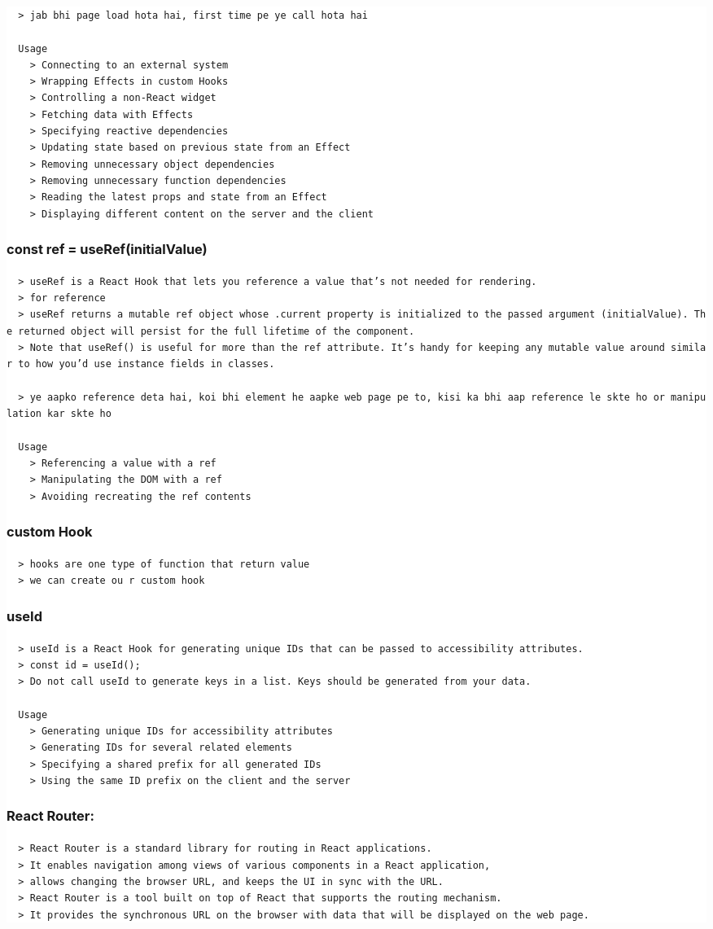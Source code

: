       > jab bhi page load hota hai, first time pe ye call hota hai

      Usage
        > Connecting to an external system
        > Wrapping Effects in custom Hooks
        > Controlling a non-React widget
        > Fetching data with Effects
        > Specifying reactive dependencies
        > Updating state based on previous state from an Effect
        > Removing unnecessary object dependencies
        > Removing unnecessary function dependencies
        > Reading the latest props and state from an Effect
        > Displaying different content on the server and the client



### const ref = useRef(initialValue)
      > useRef is a React Hook that lets you reference a value that’s not needed for rendering.
      > for reference
      > useRef returns a mutable ref object whose .current property is initialized to the passed argument (initialValue). The returned object will persist for the full lifetime of the component.
      > Note that useRef() is useful for more than the ref attribute. It’s handy for keeping any mutable value around similar to how you’d use instance fields in classes.
      
      > ye aapko reference deta hai, koi bhi element he aapke web page pe to, kisi ka bhi aap reference le skte ho or manipulation kar skte ho
    
      Usage
        > Referencing a value with a ref
        > Manipulating the DOM with a ref
        > Avoiding recreating the ref contents


### custom Hook
      > hooks are one type of function that return value
      > we can create ou r custom hook



### useId
      > useId is a React Hook for generating unique IDs that can be passed to accessibility attributes.
      > const id = useId();
      > Do not call useId to generate keys in a list. Keys should be generated from your data.
    
      Usage
        > Generating unique IDs for accessibility attributes
        > Generating IDs for several related elements
        > Specifying a shared prefix for all generated IDs
        > Using the same ID prefix on the client and the server


### React Router:
      > React Router is a standard library for routing in React applications. 
      > It enables navigation among views of various components in a React application, 
      > allows changing the browser URL, and keeps the UI in sync with the URL.
      > React Router is a tool built on top of React that supports the routing mechanism.
      > It provides the synchronous URL on the browser with data that will be displayed on the web page.
